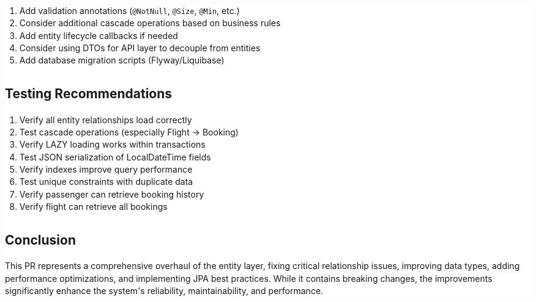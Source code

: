 1. Add validation annotations (`@NotNull`, `@Size`, `@Min`, etc.)
2. Consider additional cascade operations based on business rules
3. Add entity lifecycle callbacks if needed
4. Consider using DTOs for API layer to decouple from entities
5. Add database migration scripts (Flyway/Liquibase)

## Testing Recommendations

1. Verify all entity relationships load correctly
2. Test cascade operations (especially Flight → Booking)
3. Verify LAZY loading works within transactions
4. Test JSON serialization of LocalDateTime fields
5. Verify indexes improve query performance
6. Test unique constraints with duplicate data
7. Verify passenger can retrieve booking history
8. Verify flight can retrieve all bookings

## Conclusion

This PR represents a comprehensive overhaul of the entity layer, fixing critical relationship issues, improving data types, adding performance optimizations, and implementing JPA best practices. While it contains breaking changes, the improvements significantly enhance the system's reliability, maintainability, and performance.
